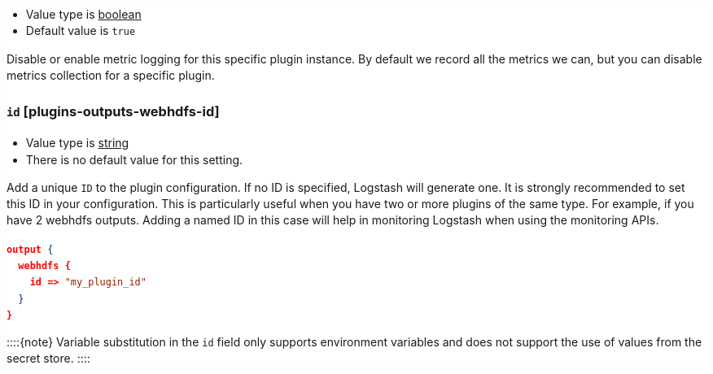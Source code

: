 * Value type is [boolean](https://www.elastic.co/guide/en/logstash/current/configuration-file-structure.html#boolean)
* Default value is `true`

Disable or enable metric logging for this specific plugin instance. By default we record all the metrics we can, but you can disable metrics collection for a specific plugin.


### `id` [plugins-outputs-webhdfs-id]

* Value type is [string](https://www.elastic.co/guide/en/logstash/current/configuration-file-structure.html#string)
* There is no default value for this setting.

Add a unique `ID` to the plugin configuration. If no ID is specified, Logstash will generate one. It is strongly recommended to set this ID in your configuration. This is particularly useful when you have two or more plugins of the same type. For example, if you have 2 webhdfs outputs. Adding a named ID in this case will help in monitoring Logstash when using the monitoring APIs.

```json
output {
  webhdfs {
    id => "my_plugin_id"
  }
}
```

::::{note} 
Variable substitution in the `id` field only supports environment variables and does not support the use of values from the secret store.
::::




